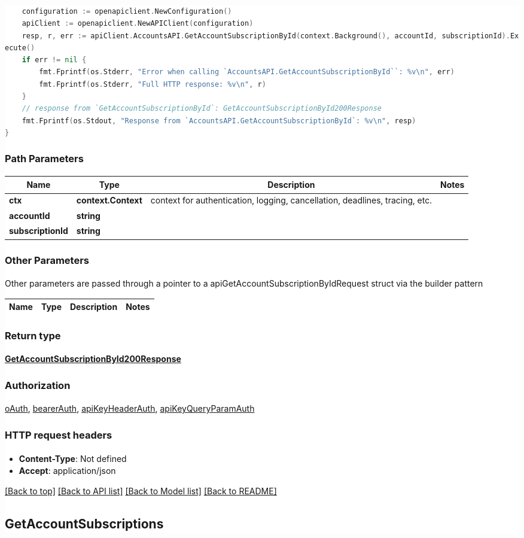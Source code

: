 ```go
	configuration := openapiclient.NewConfiguration()
	apiClient := openapiclient.NewAPIClient(configuration)
	resp, r, err := apiClient.AccountsAPI.GetAccountSubscriptionById(context.Background(), accountId, subscriptionId).Execute()
	if err != nil {
		fmt.Fprintf(os.Stderr, "Error when calling `AccountsAPI.GetAccountSubscriptionById``: %v\n", err)
		fmt.Fprintf(os.Stderr, "Full HTTP response: %v\n", r)
	}
	// response from `GetAccountSubscriptionById`: GetAccountSubscriptionById200Response
	fmt.Fprintf(os.Stdout, "Response from `AccountsAPI.GetAccountSubscriptionById`: %v\n", resp)
}
```

### Path Parameters


Name | Type | Description  | Notes
------------- | ------------- | ------------- | -------------
**ctx** | **context.Context** | context for authentication, logging, cancellation, deadlines, tracing, etc.
**accountId** | **string** |  | 
**subscriptionId** | **string** |  | 

### Other Parameters

Other parameters are passed through a pointer to a apiGetAccountSubscriptionByIdRequest struct via the builder pattern


Name | Type | Description  | Notes
------------- | ------------- | ------------- | -------------



### Return type

[**GetAccountSubscriptionById200Response**](GetAccountSubscriptionById200Response.md)

### Authorization

[oAuth](../README.md#oAuth), [bearerAuth](../README.md#bearerAuth), [apiKeyHeaderAuth](../README.md#apiKeyHeaderAuth), [apiKeyQueryParamAuth](../README.md#apiKeyQueryParamAuth)

### HTTP request headers

- **Content-Type**: Not defined
- **Accept**: application/json

[[Back to top]](#) [[Back to API list]](../README.md#documentation-for-api-endpoints)
[[Back to Model list]](../README.md#documentation-for-models)
[[Back to README]](../README.md)


## GetAccountSubscriptions
